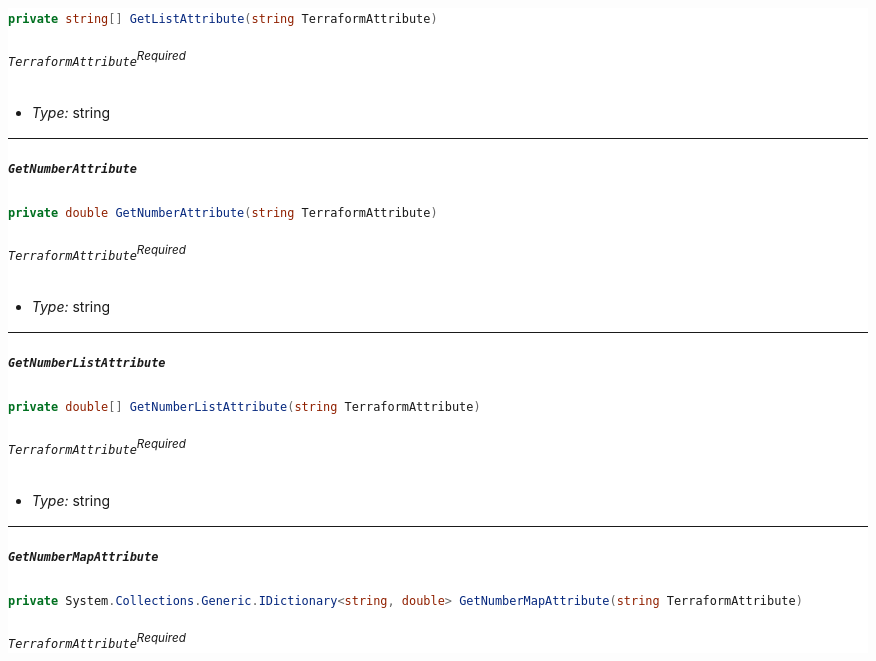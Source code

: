 ```csharp
private string[] GetListAttribute(string TerraformAttribute)
```

###### `TerraformAttribute`<sup>Required</sup> <a name="TerraformAttribute" id="@cdktf/provider-docker.image.ImageBuildAuthConfigOutputReference.getListAttribute.parameter.terraformAttribute"></a>

- *Type:* string

---

##### `GetNumberAttribute` <a name="GetNumberAttribute" id="@cdktf/provider-docker.image.ImageBuildAuthConfigOutputReference.getNumberAttribute"></a>

```csharp
private double GetNumberAttribute(string TerraformAttribute)
```

###### `TerraformAttribute`<sup>Required</sup> <a name="TerraformAttribute" id="@cdktf/provider-docker.image.ImageBuildAuthConfigOutputReference.getNumberAttribute.parameter.terraformAttribute"></a>

- *Type:* string

---

##### `GetNumberListAttribute` <a name="GetNumberListAttribute" id="@cdktf/provider-docker.image.ImageBuildAuthConfigOutputReference.getNumberListAttribute"></a>

```csharp
private double[] GetNumberListAttribute(string TerraformAttribute)
```

###### `TerraformAttribute`<sup>Required</sup> <a name="TerraformAttribute" id="@cdktf/provider-docker.image.ImageBuildAuthConfigOutputReference.getNumberListAttribute.parameter.terraformAttribute"></a>

- *Type:* string

---

##### `GetNumberMapAttribute` <a name="GetNumberMapAttribute" id="@cdktf/provider-docker.image.ImageBuildAuthConfigOutputReference.getNumberMapAttribute"></a>

```csharp
private System.Collections.Generic.IDictionary<string, double> GetNumberMapAttribute(string TerraformAttribute)
```

###### `TerraformAttribute`<sup>Required</sup> <a name="TerraformAttribute" id="@cdktf/provider-docker.image.ImageBuildAuthConfigOutputReference.getNumberMapAttribute.parameter.terraformAttribute"></a>
